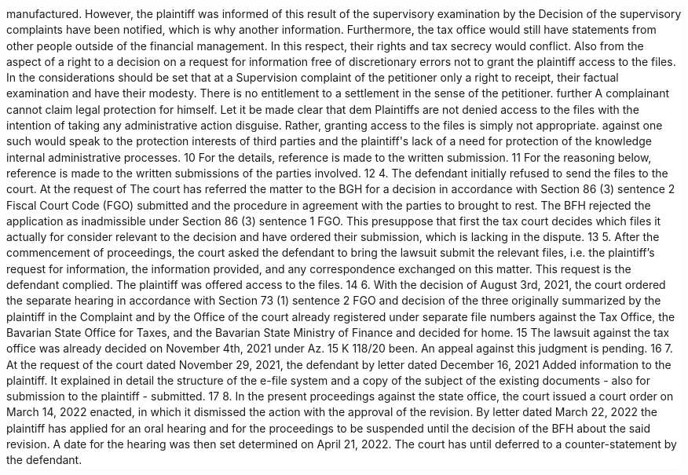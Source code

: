 manufactured. However, the plaintiff was informed of this result of the supervisory examination by the
Decision of the supervisory complaints have been notified, which is why another
information. Furthermore, the tax office would still have statements from other people outside of the
financial management. In this respect, their rights and tax secrecy would conflict. Also from the
aspect of a right to a decision on a request for information free of discretionary errors
not to grant the plaintiff access to the files. In the considerations should be set that at a
Supervision complaint of the petitioner only a right to receipt, their factual examination
and have their modesty. There is no entitlement to a settlement in the sense of the petitioner. further
A complainant cannot claim legal protection for himself. Let it be made clear that dem
Plaintiffs are not denied access to the files with the intention of taking any administrative action
disguise. Rather, granting access to the files is simply not appropriate. against one
such would speak to the protection interests of third parties and the plaintiff's lack of a need for protection of the knowledge
internal administrative processes.
10 For the details, reference is made to the written submission.
11 For the reasoning below, reference is made to the written submissions of the parties involved.
12 4. The defendant initially refused to send the files to the court. At the request of
The court has referred the matter to the BGH for a decision in accordance with Section 86 (3) sentence 2
Fiscal Court Code (FGO) submitted and the procedure in agreement with the parties to
brought to rest. The BFH rejected the application as inadmissible under Section 86 (3) sentence 1 FGO. This
presuppose that first the tax court decides which files it actually for
consider relevant to the decision and have ordered their submission, which is lacking in the dispute.
13 5. After the commencement of proceedings, the court asked the defendant to bring the lawsuit
submit the relevant files, i.e. the plaintiff’s request for information, the information provided, and
any correspondence exchanged on this matter. This request is the defendant
complied. The plaintiff was offered access to the files.
14 6. With the decision of August 3rd, 2021, the court ordered the separate hearing in accordance with Section 73 (1) sentence 2 FGO
and decision of the three originally summarized by the plaintiff in the Complaint and by the
Office of the court already registered under separate file numbers against the
Tax Office, the Bavarian State Office for Taxes, and the Bavarian State Ministry of Finance
and decided for home.
15 The lawsuit against the tax office was already decided on November 4th, 2021 under Az. 15 K 118/20
been. An appeal against this judgment is pending.
16 7. At the request of the court dated November 29, 2021, the defendant by letter dated December 16, 2021
Added information to the plaintiff. It explained in detail the structure of the e-file system and
a copy of the subject of the existing documents - also for submission to the plaintiff - submitted.
17 8. In the present proceedings against the state office, the court issued a court order on March 14, 2022
enacted, in which it dismissed the action with the approval of the revision. By letter dated March 22, 2022
the plaintiff has applied for an oral hearing and for the proceedings to be suspended until the decision of the
BFH about the said revision. A date for the hearing was then set
determined on April 21, 2022. The court has until
deferred to a counter-statement by the defendant.
